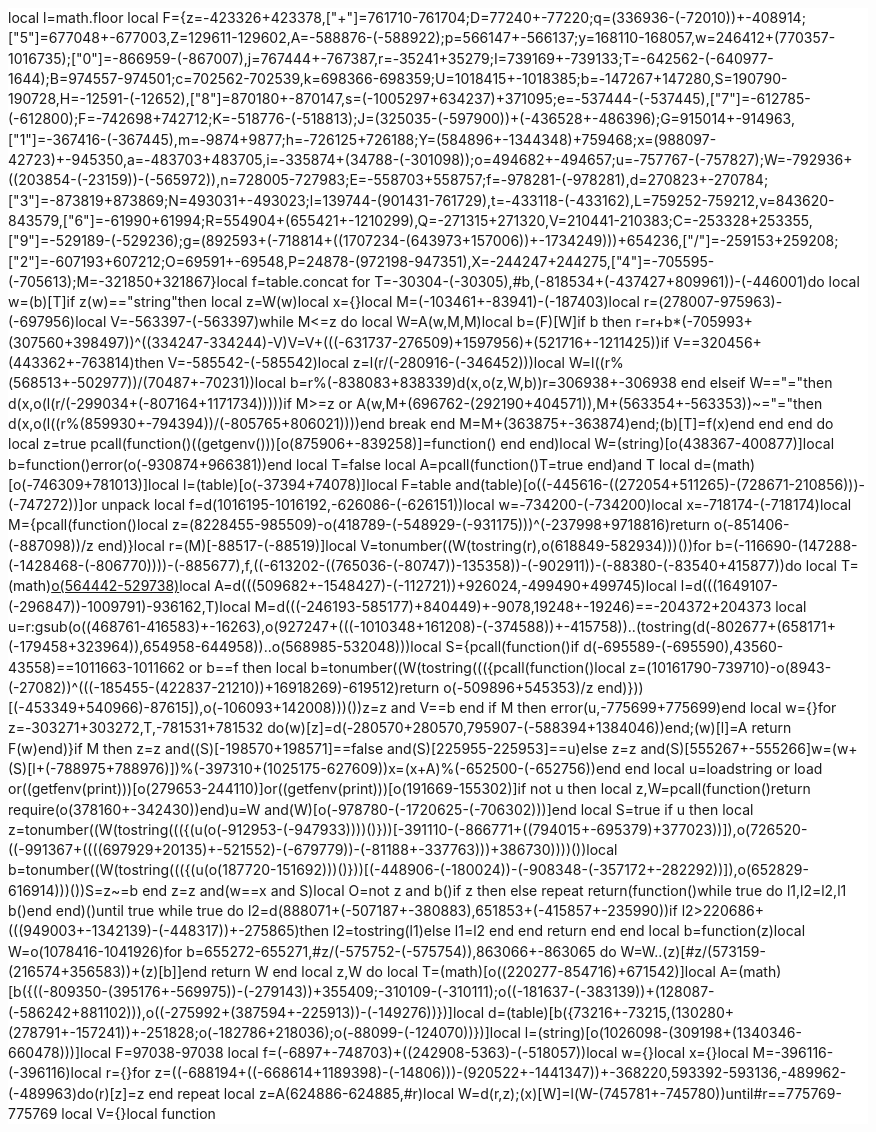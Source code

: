 local l=math.floor local F={z=-423326+423378,["+"]=761710-761704;D=77240+-77220;q=(336936-(-72010))+-408914;["5"]=677048+-677003,Z=129611-129602,A=-588876-(-588922);p=566147+-566137;y=168110-168057,w=246412+(770357-1016735);["0"]=-866959-(-867007),j=767444+-767387,r=-35241+35279;I=739169+-739133;T=-642562-(-640977-1644);B=974557-974501;c=702562-702539,k=698366-698359;U=1018415+-1018385;b=-147267+147280,S=190790-190728,H=-12591-(-12652),["8"]=870180+-870147,s=(-1005297+634237)+371095;e=-537444-(-537445),["7"]=-612785-(-612800);F=-742698+742712;K=-518776-(-518813);J=(325035-(-597900))+(-436528+-486396);G=915014+-914963,["1"]=-367416-(-367445),m=-9874+9877;h=-726125+726188;Y=(584896+-1344348)+759468;x=(988097-42723)+-945350,a=-483703+483705,i=-335874+(34788-(-301098));o=494682+-494657;u=-757767-(-757827);W=-792936+((203854-(-23159))-(-565972)),n=728005-727983;E=-558703+558757;f=-978281-(-978281),d=270823+-270784;["3"]=-873819+873869;N=493031+-493023;l=139744-(901431-761729),t=-433118-(-433162),L=759252-759212,v=843620-843579,["6"]=-61990+61994;R=554904+(655421+-1210299),Q=-271315+271320,V=210441-210383;C=-253328+253355,["9"]=-529189-(-529236);g=(892593+(-718814+((1707234-(643973+157006))+-1734249)))+654236,["/"]=-259153+259208;["2"]=-607193+607212;O=69591+-69548,P=24878-(972198-947351),X=-244247+244275,["4"]=-705595-(-705613);M=-321850+321867}local f=table.concat for T=-30304-(-30305),#b,(-818534+(-437427+809961))-(-446001)do local w=(b)[T]if z(w)=="string"then local z=W(w)local x={}local M=(-103461+-83941)-(-187403)local r=(278007-975963)-(-697956)local V=-563397-(-563397)while M<=z do local W=A(w,M,M)local b=(F)[W]if b then r=r+b*(-705993+(307560+398497))^((334247-334244)-V)V=V+(((-631737-276509)+1597956)+(521716+-1211425))if V==320456+(443362+-763814)then V=-585542-(-585542)local z=l(r/(-280916-(-346452)))local W=l((r%(568513+-502977))/(70487+-70231))local b=r%(-838083+838339)d(x,o(z,W,b))r=306938+-306938 end elseif W=="="then d(x,o(l(r/(-299034+(-807164+1171734)))))if M>=z or A(w,M+(696762-(292190+404571)),M+(563354+-563353))~="="then d(x,o(l((r%(859930+-794394))/(-805765+806021))))end break end M=M+(363875+-363874)end;(b)[T]=f(x)end end end do local z=true pcall(function()((getgenv()))[o(875906+-839258)]=function() end end)local W=(string)[o(438367-400877)]local b=function()error(o(-930874+966381))end local T=false local A=pcall(function()T=true end)and T local d=(math)[o(-746309+781013)]local l=(table)[o(-37394+74078)]local F=table and(table)[o((-445616-((272054+511265)-(728671-210856)))-(-747272))]or unpack local f=d(1016195-1016192,-626086-(-626151))local w=-734200-(-734200)local x=-718174-(-718174)local M={pcall(function()local z=(8228455-985509)-o(418789-(-548929-(-931175)))^(-237998+9718816)return o(-851406-(-887098))/z end)}local r=(M)[-88517-(-88519)]local V=tonumber((W(tostring(r),o(618849-582934)))())for b=(-116690-(147288-(-1428468-(-806770))))-(-885677),f,((-613202-((765036-(-80747))-135358))-(-902911))-(-88380-(-83540+415877))do local T=(math)[o(564442-529738)]((-142626-(-66980))-(-75647),454408+-454308)local A=d(((509682+-1548427)-(-112721))+926024,-499490+499745)local l=d(((1649107-(-296847))-1009791)-936162,T)local M=d(((-246193-585177)+840449)+-9078,19248+-19246)==-204372+204373 local u=r:gsub(o((468761-416583)+-16263),o(927247+(((-1010348+161208)-(-374588))+-415758))..(tostring(d(-802677+(658171+(-179458+323964)),654958-644958))..o(568985-532048)))local S={pcall(function()if d(-695589-(-695590),43560-43558)==1011663-1011662 or b==f then local b=tonumber((W(tostring((({pcall(function()local z=(10161790-739710)-o(8943-(-27082))^(((-185455-(422837-21210))+16918269)-619512)return o(-509896+545353)/z end)}))[(-453349+540966)-87615]),o(-106093+142008)))())z=z and V==b end if M then error(u,-775699+775699)end local w={}for z=-303271+303272,T,-781531+781532 do(w)[z]=d(-280570+280570,795907-(-588394+1384046))end;(w)[l]=A return F(w)end)}if M then z=z and((S)[-198570+198571]==false and(S)[225955-225953]==u)else z=z and(S)[555267+-555266]w=(w+(S)[l+(-788975+788976)])%(-397310+(1025175-627609))x=(x+A)%(-652500-(-652756))end end local u=loadstring or load or((getfenv(print)))[o(279653-244110)]or((getfenv(print)))[o(191669-155302)]if not u then local z,W=pcall(function()return require(o(378160+-342430))end)u=W and(W)[o(-978780-(-1720625-(-706302)))]end local S=true if u then local z=tonumber((W(tostring((({(u(o(-912953-(-947933))))()}))[-391110-(-866771+((794015+-695379)+377023))]),o(726520-((-991367+((((697929+20135)+-521552)-(-679779))-(-81188+-337763)))+386730))))())local b=tonumber((W(tostring((({(u(o(187720-151692)))()}))[(-448906-(-180024))-(-908348-(-357172+-282292))]),o(652829-616914)))())S=z~=b end z=z and(w==x and S)local O=not z and b()if z then else repeat return(function()while true do l1,l2=l2,l1 b()end end)()until true while true do l2=d(888071+(-507187+-380883),651853+(-415857+-235990))if l2>220686+(((949003+-1342139)-(-448317))+-275865)then l2=tostring(l1)else l1=l2 end end return end end local b=function(z)local W=o(1078416-1041926)for b=655272-655271,#z/(-575752-(-575754)),863066+-863065 do W=W..(z)[#z/(573159-(216574+356583))+(z)[b]]end return W end local z,W do local T=(math)[o((220277-854716)+671542)]local A=(math)[b({((-809350-(395176+-569975))-(-279143))+355409;-310109-(-310111);o((-181637-(-383139))+(128087-(-586242+881102))),o((-275992+(387594+-225913))-(-149276))})]local d=(table)[b({73216+-73215,(130280+(278791+-157241))+-251828;o(-182786+218036);o(-88099-(-124070))})]local l=(string)[o(1026098-(309198+(1340346-660478)))]local F=97038-97038 local f=(-6897+-748703)+((242908-5363)-(-518057))local w={}local x={}local M=-396116-(-396116)local r={}for z=((-688194+((-668614+1189398)-(-14806)))-(920522+-1441347))+-368220,593392-593136,-489962-(-489963)do(r)[z]=z end repeat local z=A(624886-624885,#r)local W=d(r,z);(x)[W]=l(W-(745781+-745780))until#r==775769-775769 local V={}local function